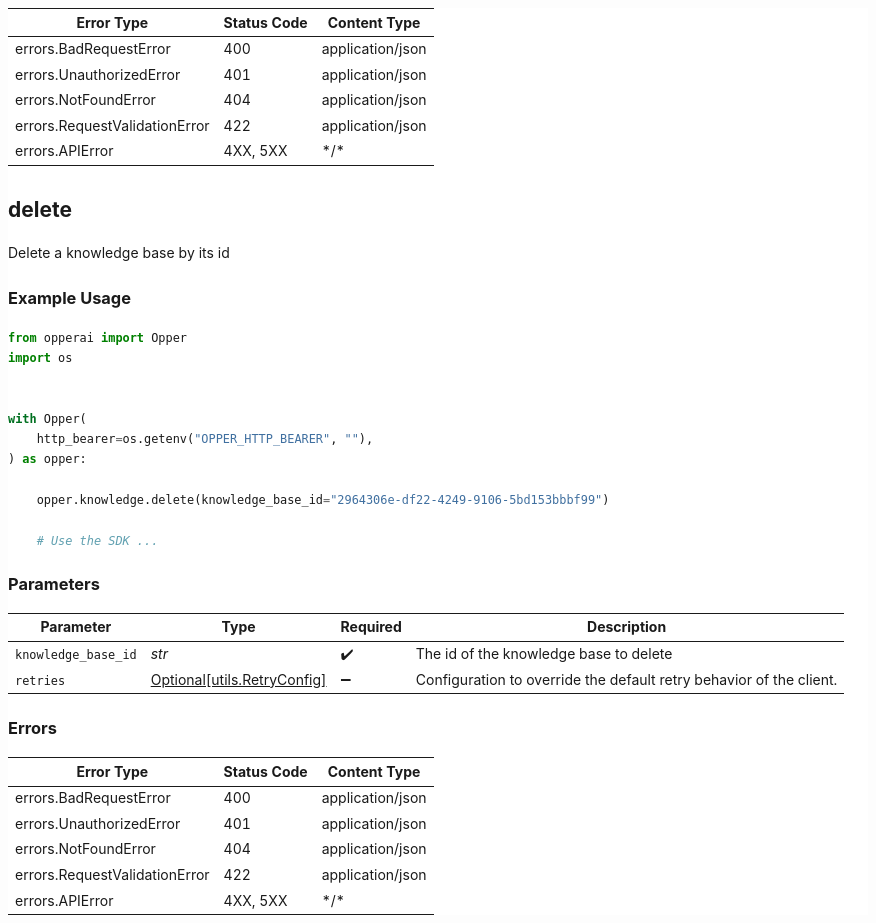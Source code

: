 | Error Type                    | Status Code                   | Content Type                  |
| ----------------------------- | ----------------------------- | ----------------------------- |
| errors.BadRequestError        | 400                           | application/json              |
| errors.UnauthorizedError      | 401                           | application/json              |
| errors.NotFoundError          | 404                           | application/json              |
| errors.RequestValidationError | 422                           | application/json              |
| errors.APIError               | 4XX, 5XX                      | \*/\*                         |

## delete

Delete a knowledge base by its id

### Example Usage

```python
from opperai import Opper
import os


with Opper(
    http_bearer=os.getenv("OPPER_HTTP_BEARER", ""),
) as opper:

    opper.knowledge.delete(knowledge_base_id="2964306e-df22-4249-9106-5bd153bbbf99")

    # Use the SDK ...

```

### Parameters

| Parameter                                                           | Type                                                                | Required                                                            | Description                                                         |
| ------------------------------------------------------------------- | ------------------------------------------------------------------- | ------------------------------------------------------------------- | ------------------------------------------------------------------- |
| `knowledge_base_id`                                                 | *str*                                                               | :heavy_check_mark:                                                  | The id of the knowledge base to delete                              |
| `retries`                                                           | [Optional[utils.RetryConfig]](../../models/utils/retryconfig.md)    | :heavy_minus_sign:                                                  | Configuration to override the default retry behavior of the client. |

### Errors

| Error Type                    | Status Code                   | Content Type                  |
| ----------------------------- | ----------------------------- | ----------------------------- |
| errors.BadRequestError        | 400                           | application/json              |
| errors.UnauthorizedError      | 401                           | application/json              |
| errors.NotFoundError          | 404                           | application/json              |
| errors.RequestValidationError | 422                           | application/json              |
| errors.APIError               | 4XX, 5XX                      | \*/\*                         |
